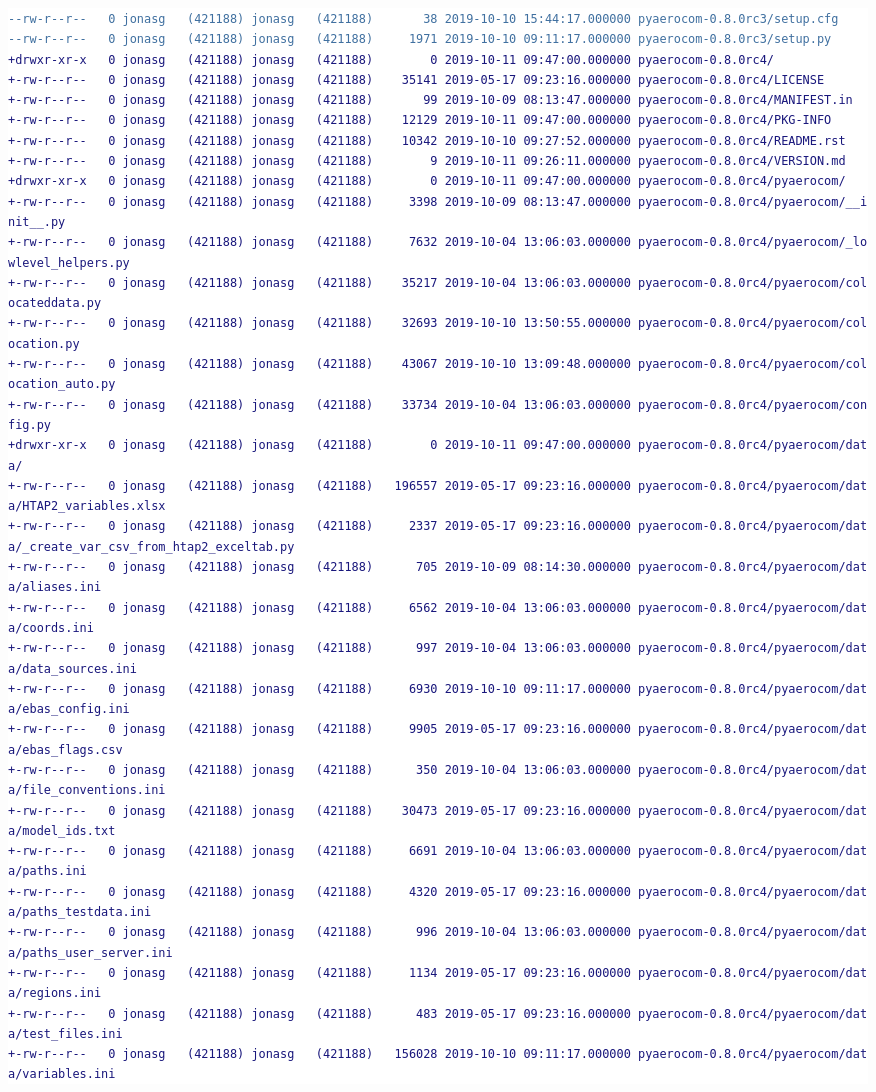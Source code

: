```diff
--rw-r--r--   0 jonasg   (421188) jonasg   (421188)       38 2019-10-10 15:44:17.000000 pyaerocom-0.8.0rc3/setup.cfg
--rw-r--r--   0 jonasg   (421188) jonasg   (421188)     1971 2019-10-10 09:11:17.000000 pyaerocom-0.8.0rc3/setup.py
+drwxr-xr-x   0 jonasg   (421188) jonasg   (421188)        0 2019-10-11 09:47:00.000000 pyaerocom-0.8.0rc4/
+-rw-r--r--   0 jonasg   (421188) jonasg   (421188)    35141 2019-05-17 09:23:16.000000 pyaerocom-0.8.0rc4/LICENSE
+-rw-r--r--   0 jonasg   (421188) jonasg   (421188)       99 2019-10-09 08:13:47.000000 pyaerocom-0.8.0rc4/MANIFEST.in
+-rw-r--r--   0 jonasg   (421188) jonasg   (421188)    12129 2019-10-11 09:47:00.000000 pyaerocom-0.8.0rc4/PKG-INFO
+-rw-r--r--   0 jonasg   (421188) jonasg   (421188)    10342 2019-10-10 09:27:52.000000 pyaerocom-0.8.0rc4/README.rst
+-rw-r--r--   0 jonasg   (421188) jonasg   (421188)        9 2019-10-11 09:26:11.000000 pyaerocom-0.8.0rc4/VERSION.md
+drwxr-xr-x   0 jonasg   (421188) jonasg   (421188)        0 2019-10-11 09:47:00.000000 pyaerocom-0.8.0rc4/pyaerocom/
+-rw-r--r--   0 jonasg   (421188) jonasg   (421188)     3398 2019-10-09 08:13:47.000000 pyaerocom-0.8.0rc4/pyaerocom/__init__.py
+-rw-r--r--   0 jonasg   (421188) jonasg   (421188)     7632 2019-10-04 13:06:03.000000 pyaerocom-0.8.0rc4/pyaerocom/_lowlevel_helpers.py
+-rw-r--r--   0 jonasg   (421188) jonasg   (421188)    35217 2019-10-04 13:06:03.000000 pyaerocom-0.8.0rc4/pyaerocom/colocateddata.py
+-rw-r--r--   0 jonasg   (421188) jonasg   (421188)    32693 2019-10-10 13:50:55.000000 pyaerocom-0.8.0rc4/pyaerocom/colocation.py
+-rw-r--r--   0 jonasg   (421188) jonasg   (421188)    43067 2019-10-10 13:09:48.000000 pyaerocom-0.8.0rc4/pyaerocom/colocation_auto.py
+-rw-r--r--   0 jonasg   (421188) jonasg   (421188)    33734 2019-10-04 13:06:03.000000 pyaerocom-0.8.0rc4/pyaerocom/config.py
+drwxr-xr-x   0 jonasg   (421188) jonasg   (421188)        0 2019-10-11 09:47:00.000000 pyaerocom-0.8.0rc4/pyaerocom/data/
+-rw-r--r--   0 jonasg   (421188) jonasg   (421188)   196557 2019-05-17 09:23:16.000000 pyaerocom-0.8.0rc4/pyaerocom/data/HTAP2_variables.xlsx
+-rw-r--r--   0 jonasg   (421188) jonasg   (421188)     2337 2019-05-17 09:23:16.000000 pyaerocom-0.8.0rc4/pyaerocom/data/_create_var_csv_from_htap2_exceltab.py
+-rw-r--r--   0 jonasg   (421188) jonasg   (421188)      705 2019-10-09 08:14:30.000000 pyaerocom-0.8.0rc4/pyaerocom/data/aliases.ini
+-rw-r--r--   0 jonasg   (421188) jonasg   (421188)     6562 2019-10-04 13:06:03.000000 pyaerocom-0.8.0rc4/pyaerocom/data/coords.ini
+-rw-r--r--   0 jonasg   (421188) jonasg   (421188)      997 2019-10-04 13:06:03.000000 pyaerocom-0.8.0rc4/pyaerocom/data/data_sources.ini
+-rw-r--r--   0 jonasg   (421188) jonasg   (421188)     6930 2019-10-10 09:11:17.000000 pyaerocom-0.8.0rc4/pyaerocom/data/ebas_config.ini
+-rw-r--r--   0 jonasg   (421188) jonasg   (421188)     9905 2019-05-17 09:23:16.000000 pyaerocom-0.8.0rc4/pyaerocom/data/ebas_flags.csv
+-rw-r--r--   0 jonasg   (421188) jonasg   (421188)      350 2019-10-04 13:06:03.000000 pyaerocom-0.8.0rc4/pyaerocom/data/file_conventions.ini
+-rw-r--r--   0 jonasg   (421188) jonasg   (421188)    30473 2019-05-17 09:23:16.000000 pyaerocom-0.8.0rc4/pyaerocom/data/model_ids.txt
+-rw-r--r--   0 jonasg   (421188) jonasg   (421188)     6691 2019-10-04 13:06:03.000000 pyaerocom-0.8.0rc4/pyaerocom/data/paths.ini
+-rw-r--r--   0 jonasg   (421188) jonasg   (421188)     4320 2019-05-17 09:23:16.000000 pyaerocom-0.8.0rc4/pyaerocom/data/paths_testdata.ini
+-rw-r--r--   0 jonasg   (421188) jonasg   (421188)      996 2019-10-04 13:06:03.000000 pyaerocom-0.8.0rc4/pyaerocom/data/paths_user_server.ini
+-rw-r--r--   0 jonasg   (421188) jonasg   (421188)     1134 2019-05-17 09:23:16.000000 pyaerocom-0.8.0rc4/pyaerocom/data/regions.ini
+-rw-r--r--   0 jonasg   (421188) jonasg   (421188)      483 2019-05-17 09:23:16.000000 pyaerocom-0.8.0rc4/pyaerocom/data/test_files.ini
+-rw-r--r--   0 jonasg   (421188) jonasg   (421188)   156028 2019-10-10 09:11:17.000000 pyaerocom-0.8.0rc4/pyaerocom/data/variables.ini
```